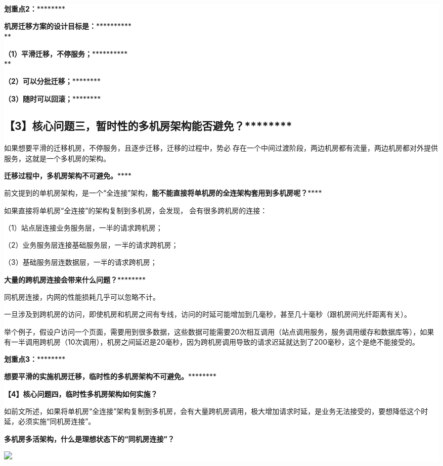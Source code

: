 **划重点2：**********

**机房迁移方案的设计目标是：************  
**

**（1）平滑迁移，不停服务；************  
**

**（2）可以分批迁移；**********

**（3）随时可以回滚；**********

## **【3】核心问题三，暂时性的多机房架构能否避免？**********

  

如果想要平滑的迁移机房，不停服务，且逐步迁移，迁移的过程中，势必 存在一个中间过渡阶段，两边机房都有流量，两边机房都对外提供服务，这就是一个多机房的架构。

  

**迁移过程中，多机房架构不可避免。******  

  

前文提到的单机房架构，是一个“全连接”架构，**能不能直接将单机房的全连架构套用到多机房呢？******

  

如果直接将单机房“全连接”的架构复制到多机房，会发现， 会有很多跨机房的连接：

（1）站点层连接业务服务层，一半的请求跨机房；

（2）业务服务层连接基础服务层，一半的请求跨机房；

（3）基础服务层连数据层，一半的请求跨机房；

  

**大量的跨机房连接会带来什么问题？**********

同机房连接，内网的性能损耗几乎可以忽略不计。

  

一旦涉及到跨机房的访问，即使机房和机房之间有专线，访问的时延可能增加到几毫秒，甚至几十毫秒（跟机房间光纤距离有关）。

  

举个例子，假设户访问一个页面，需要用到很多数据，这些数据可能需要20次相互调用（站点调用服务，服务调用缓存和数据库等），如果有一半调用跨机房（10次调用），机房之间延迟是20毫秒，因为跨机房调用导致的请求迟延就达到了200毫秒，这个是绝不能接受的。

  

**划重点3：**********

**想要平滑的实施机房迁移，临时性的多机房架构不可避免。**********

  

**【4】核心问题四，临时性多机房架构如何实施？**

  

如前文所述，如果将单机房“全连接”架构复制到多机房，会有大量跨机房调用，极大增加请求时延，是业务无法接受的，要想降低这个时延，必须实施“同机房连接”。

  

**多机房多活架构，什么是理想状态下的“同机房连接”？**  

![](https://mmbiz.qpic.cn/sz_mmbiz_png/YrezxckhYOxCXjp9fvF5SnjBhbgdlIRgu6tHjuAjzriaU5apEhLpr0GcpoCjLlbFrXYwE8DTjzoYBFno6b2gaAA/640?wx_fmt=other&tp=webp&wxfrom=5&wx_lazy=1&wx_co=1)
